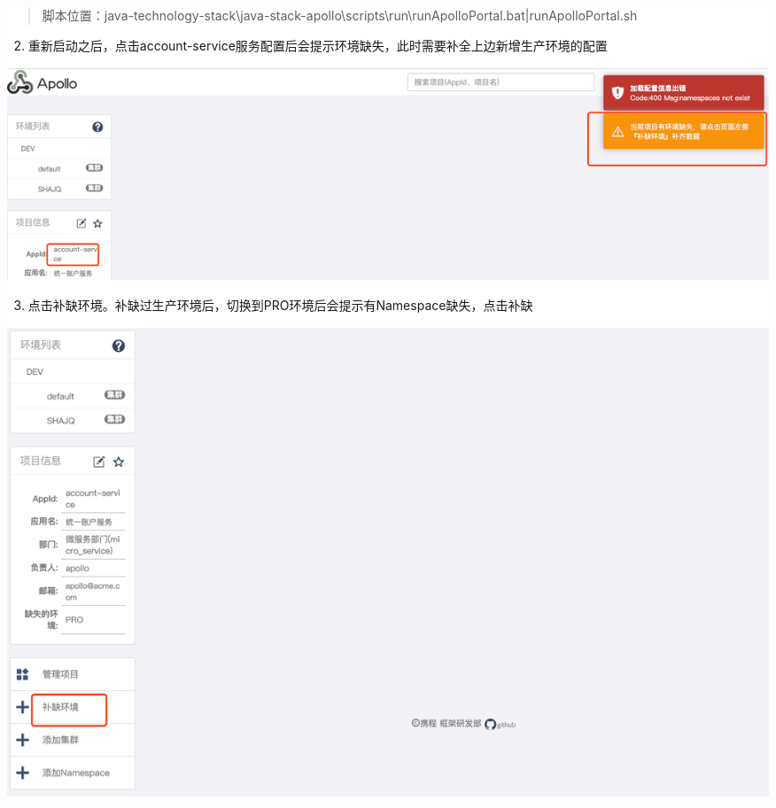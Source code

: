 > 脚本位置：java-technology-stack\java-stack-apollo\scripts\run\runApolloPortal.bat|runApolloPortal.sh

2. 重新启动之后，点击account-service服务配置后会提示环境缺失，此时需要补全上边新增生产环境的配置

![](images/20200706153009720_10138.png)

3. 点击补缺环境。补缺过生产环境后，切换到PRO环境后会提示有Namespace缺失，点击补缺

![](images/20200706153404647_19152.png)
